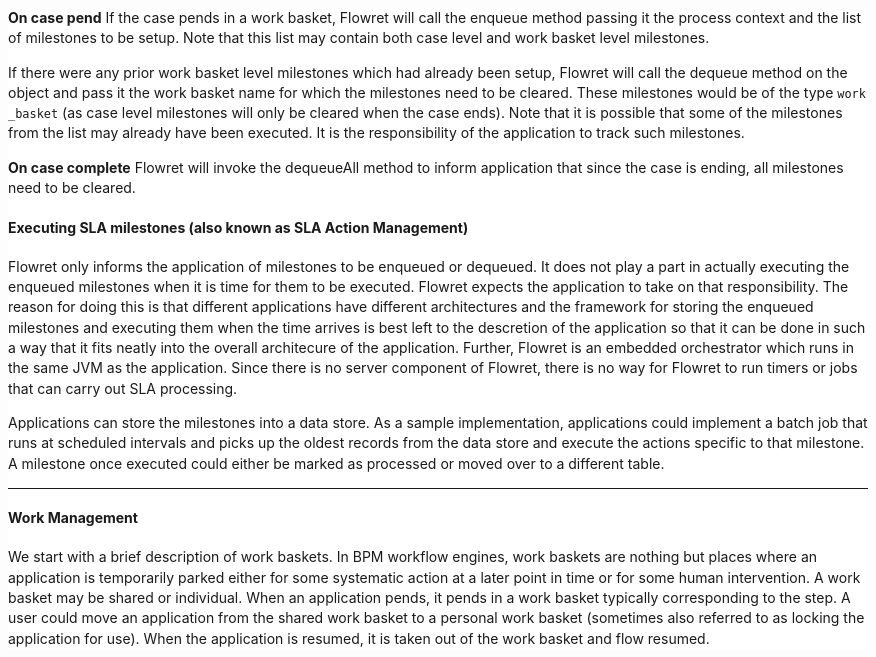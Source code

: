 **On case pend**
If the case pends in a work basket, Flowret will call the enqueue method passing it the process context
and the list of milestones to be setup. Note that this list may contain both case level and work basket level
milestones.

If there were any prior work basket level milestones which had already been setup, Flowret will call
the dequeue method on the object and pass it the work basket name for which the milestones need to be cleared.
These milestones would be of the type `work_basket` (as case level milestones will only be cleared
when the case ends). Note that it is possible that some
of the milestones from the list may already have been executed. It is the
responsibility of the application to track such milestones.

**On case complete**
Flowret will invoke the dequeueAll method to inform application that since the case is ending,
all milestones need to be cleared.

#### Executing SLA milestones (also known as SLA Action Management)

Flowret only informs the application of milestones to be enqueued or dequeued. It does not play
a part in actually executing the enqueued milestones when it is time for them to be executed.
Flowret expects the application to take on that responsibility. The reason for doing this is that
different applications have different architectures and the framework for storing the enqueued
milestones and executing them when the time arrives is best left to the descretion of the application
so that it can be done in such a way that it fits neatly into the overall architecure of the application.
Further, Flowret is an embedded orchestrator which runs in the same JVM as the application. Since there
is no server component of Flowret, there is no way for Flowret to run timers or jobs that can carry out 
SLA processing.

Applications can store the milestones into a data store. As a sample implementation, applications
could implement a batch job that runs at scheduled intervals and picks up the oldest records from the 
data store and execute the actions specific to that milestone. A milestone once executed could
either be marked as processed or moved over to a different table. 

---

#### Work Management

We start with a brief description of work baskets.
In BPM workflow engines, work baskets are nothing but places where an application is
temporarily parked either for some systematic action at a later point in time
or for some human intervention. A work basket may be shared or individual.
When an application pends, it pends in a work basket typically corresponding to the step.
A user could move an application from the shared work basket to a personal work basket
(sometimes also referred to as locking the application for use).
When the application is resumed, it is taken out of the work basket and flow resumed.

